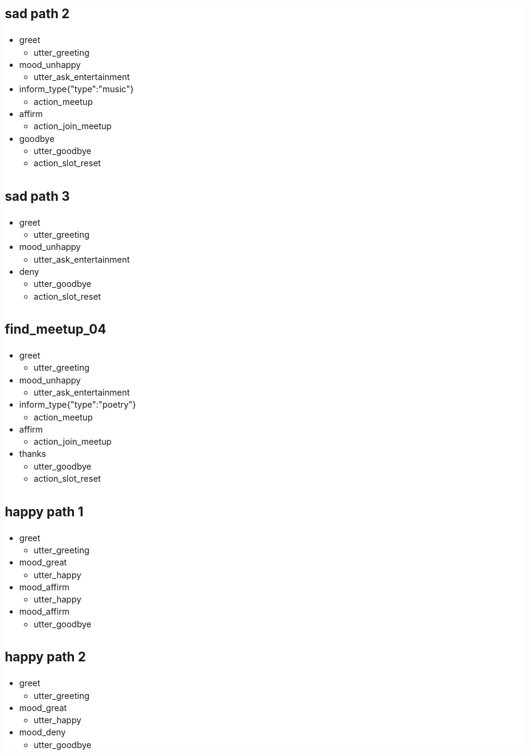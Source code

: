 ## sad path 2
* greet
  - utter_greeting
* mood_unhappy
  - utter_ask_entertainment
* inform_type{"type":"music"}
    - action_meetup
* affirm
	- action_join_meetup
* goodbye
	- utter_goodbye
	- action_slot_reset


## sad path 3
* greet
  - utter_greeting
* mood_unhappy
  - utter_ask_entertainment
* deny
	- utter_goodbye
	- action_slot_reset

## find_meetup_04
* greet
  - utter_greeting
* mood_unhappy
  - utter_ask_entertainment
* inform_type{"type":"poetry"}
	- action_meetup
* affirm
    - action_join_meetup
* thanks
	- utter_goodbye
	- action_slot_reset


## happy path 1
* greet
  - utter_greeting
* mood_great
  - utter_happy
* mood_affirm
  - utter_happy
* mood_affirm
  - utter_goodbye

## happy path 2
* greet
  - utter_greeting
* mood_great
  - utter_happy
* mood_deny
  - utter_goodbye
